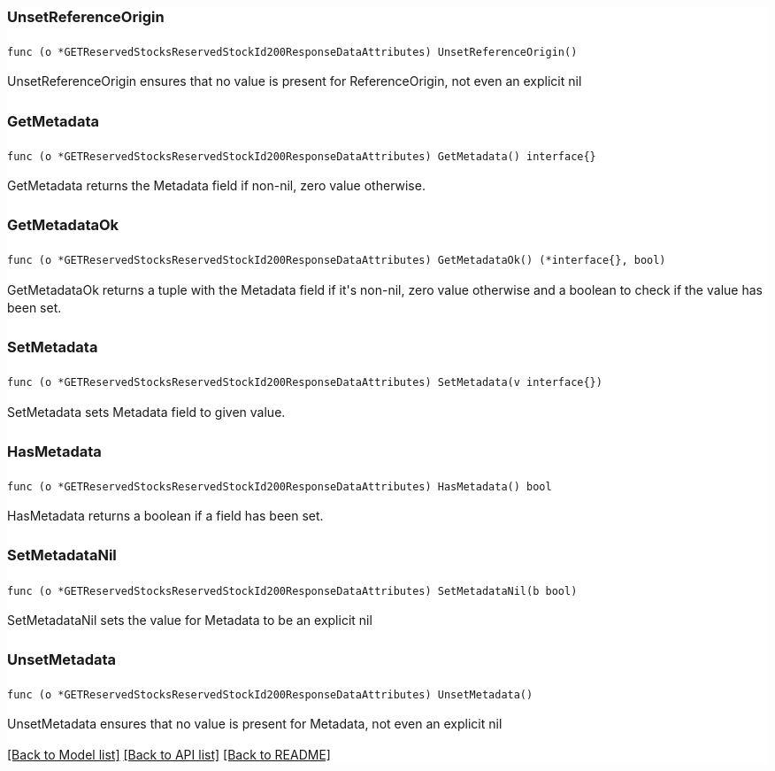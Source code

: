 ### UnsetReferenceOrigin
`func (o *GETReservedStocksReservedStockId200ResponseDataAttributes) UnsetReferenceOrigin()`

UnsetReferenceOrigin ensures that no value is present for ReferenceOrigin, not even an explicit nil
### GetMetadata

`func (o *GETReservedStocksReservedStockId200ResponseDataAttributes) GetMetadata() interface{}`

GetMetadata returns the Metadata field if non-nil, zero value otherwise.

### GetMetadataOk

`func (o *GETReservedStocksReservedStockId200ResponseDataAttributes) GetMetadataOk() (*interface{}, bool)`

GetMetadataOk returns a tuple with the Metadata field if it's non-nil, zero value otherwise
and a boolean to check if the value has been set.

### SetMetadata

`func (o *GETReservedStocksReservedStockId200ResponseDataAttributes) SetMetadata(v interface{})`

SetMetadata sets Metadata field to given value.

### HasMetadata

`func (o *GETReservedStocksReservedStockId200ResponseDataAttributes) HasMetadata() bool`

HasMetadata returns a boolean if a field has been set.

### SetMetadataNil

`func (o *GETReservedStocksReservedStockId200ResponseDataAttributes) SetMetadataNil(b bool)`

 SetMetadataNil sets the value for Metadata to be an explicit nil

### UnsetMetadata
`func (o *GETReservedStocksReservedStockId200ResponseDataAttributes) UnsetMetadata()`

UnsetMetadata ensures that no value is present for Metadata, not even an explicit nil

[[Back to Model list]](../README.md#documentation-for-models) [[Back to API list]](../README.md#documentation-for-api-endpoints) [[Back to README]](../README.md)



